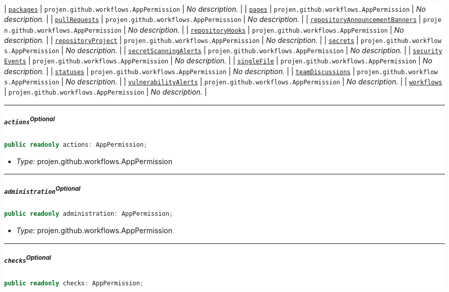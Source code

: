| <code><a href="#projen.github.workflows.AppPermissions.property.packages">packages</a></code> | <code>projen.github.workflows.AppPermission</code> | *No description.* |
| <code><a href="#projen.github.workflows.AppPermissions.property.pages">pages</a></code> | <code>projen.github.workflows.AppPermission</code> | *No description.* |
| <code><a href="#projen.github.workflows.AppPermissions.property.pullRequests">pullRequests</a></code> | <code>projen.github.workflows.AppPermission</code> | *No description.* |
| <code><a href="#projen.github.workflows.AppPermissions.property.repositoryAnnouncementBanners">repositoryAnnouncementBanners</a></code> | <code>projen.github.workflows.AppPermission</code> | *No description.* |
| <code><a href="#projen.github.workflows.AppPermissions.property.repositoryHooks">repositoryHooks</a></code> | <code>projen.github.workflows.AppPermission</code> | *No description.* |
| <code><a href="#projen.github.workflows.AppPermissions.property.repositoryProject">repositoryProject</a></code> | <code>projen.github.workflows.AppPermission</code> | *No description.* |
| <code><a href="#projen.github.workflows.AppPermissions.property.secrets">secrets</a></code> | <code>projen.github.workflows.AppPermission</code> | *No description.* |
| <code><a href="#projen.github.workflows.AppPermissions.property.secretScanningAlerts">secretScanningAlerts</a></code> | <code>projen.github.workflows.AppPermission</code> | *No description.* |
| <code><a href="#projen.github.workflows.AppPermissions.property.securityEvents">securityEvents</a></code> | <code>projen.github.workflows.AppPermission</code> | *No description.* |
| <code><a href="#projen.github.workflows.AppPermissions.property.singleFile">singleFile</a></code> | <code>projen.github.workflows.AppPermission</code> | *No description.* |
| <code><a href="#projen.github.workflows.AppPermissions.property.statuses">statuses</a></code> | <code>projen.github.workflows.AppPermission</code> | *No description.* |
| <code><a href="#projen.github.workflows.AppPermissions.property.teamDiscussions">teamDiscussions</a></code> | <code>projen.github.workflows.AppPermission</code> | *No description.* |
| <code><a href="#projen.github.workflows.AppPermissions.property.vulnerabilityAlerts">vulnerabilityAlerts</a></code> | <code>projen.github.workflows.AppPermission</code> | *No description.* |
| <code><a href="#projen.github.workflows.AppPermissions.property.workflows">workflows</a></code> | <code>projen.github.workflows.AppPermission</code> | *No description.* |

---

##### `actions`<sup>Optional</sup> <a name="actions" id="projen.github.workflows.AppPermissions.property.actions"></a>

```typescript
public readonly actions: AppPermission;
```

- *Type:* projen.github.workflows.AppPermission

---

##### `administration`<sup>Optional</sup> <a name="administration" id="projen.github.workflows.AppPermissions.property.administration"></a>

```typescript
public readonly administration: AppPermission;
```

- *Type:* projen.github.workflows.AppPermission

---

##### `checks`<sup>Optional</sup> <a name="checks" id="projen.github.workflows.AppPermissions.property.checks"></a>

```typescript
public readonly checks: AppPermission;
```
